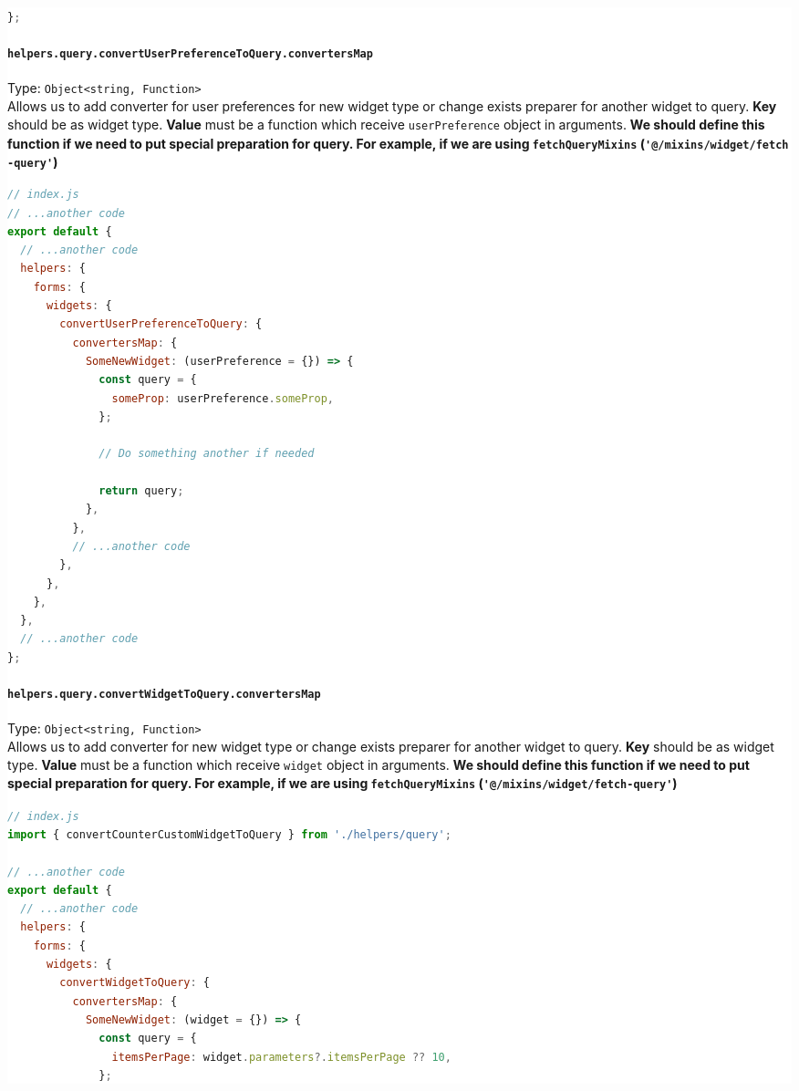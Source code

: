 ```js
};
```
#### `helpers.query.convertUserPreferenceToQuery.convertersMap`
Type: `Object<string, Function>`<br>
Allows us to add converter for user preferences for new widget type or change exists preparer for another widget to query.
**Key** should be as widget type. **Value** must be a function which receive `userPreference` object in arguments.
**We should define this function if we need to put special preparation for query. For example, if we are using `fetchQueryMixins` (`'@/mixins/widget/fetch-query'`)**
```js
// index.js
// ...another code
export default {
  // ...another code
  helpers: {
    forms: {
      widgets: {
        convertUserPreferenceToQuery: {
          convertersMap: {
            SomeNewWidget: (userPreference = {}) => {
              const query = {
                someProp: userPreference.someProp,
              };

              // Do something another if needed

              return query;
            },
          },
          // ...another code
        },
      },
    },
  },
  // ...another code
};
```
#### `helpers.query.convertWidgetToQuery.convertersMap`
Type: `Object<string, Function>`<br>
Allows us to add converter for new widget type or change exists preparer for another widget to query.
**Key** should be as widget type. **Value** must be a function which receive `widget` object in arguments.
**We should define this function if we need to put special preparation for query. For example, if we are using `fetchQueryMixins` (`'@/mixins/widget/fetch-query'`)**
```js
// index.js
import { convertCounterCustomWidgetToQuery } from './helpers/query';

// ...another code
export default {
  // ...another code
  helpers: {
    forms: {
      widgets: {
        convertWidgetToQuery: {
          convertersMap: {
            SomeNewWidget: (widget = {}) => {
              const query = {
                itemsPerPage: widget.parameters?.itemsPerPage ?? 10,
              };
```